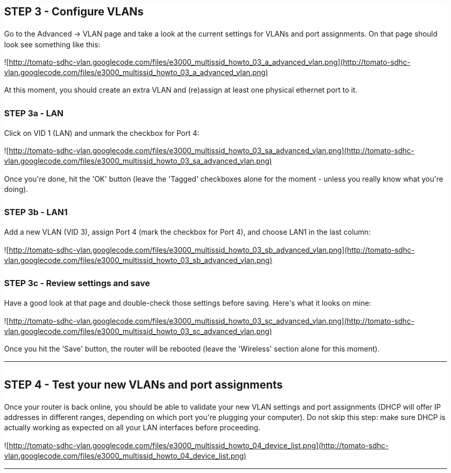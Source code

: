 

## STEP 3 - Configure VLANs ##

Go to the Advanced -> VLAN page and take a look at the current settings for VLANs and port assignments. On that page should look see something like this:

![http://tomato-sdhc-vlan.googlecode.com/files/e3000_multissid_howto_03_a_advanced_vlan.png](http://tomato-sdhc-vlan.googlecode.com/files/e3000_multissid_howto_03_a_advanced_vlan.png)

At this moment, you should create an extra VLAN and (re)assign at least one physical ethernet port to it.

### STEP 3a - LAN ###

Click on VID 1 (LAN) and unmark the checkbox for Port 4:

![http://tomato-sdhc-vlan.googlecode.com/files/e3000_multissid_howto_03_sa_advanced_vlan.png](http://tomato-sdhc-vlan.googlecode.com/files/e3000_multissid_howto_03_sa_advanced_vlan.png)

Once you're done, hit the 'OK' button (leave the 'Tagged' checkboxes alone for the moment - unless you really know what you're doing).

### STEP 3b - LAN1 ###

Add a new VLAN (VID 3), assign Port 4 (mark the checkbox for Port 4), and choose LAN1 in the last column:

![http://tomato-sdhc-vlan.googlecode.com/files/e3000_multissid_howto_03_sb_advanced_vlan.png](http://tomato-sdhc-vlan.googlecode.com/files/e3000_multissid_howto_03_sb_advanced_vlan.png)

### STEP 3c - Review settings and save ###

Have a good look at that page and double-check those settings before saving. Here's what it looks on mine:

![http://tomato-sdhc-vlan.googlecode.com/files/e3000_multissid_howto_03_sc_advanced_vlan.png](http://tomato-sdhc-vlan.googlecode.com/files/e3000_multissid_howto_03_sc_advanced_vlan.png)

Once you hit the 'Save' button, the router will be rebooted (leave the 'Wireless' section alone for this moment).



---


## STEP 4 - Test your new VLANs and port assignments ##

Once your router is back online, you should be able to validate your new VLAN settings and port assignments (DHCP will offer IP addresses in different ranges, depending on which port you're plugging your computer). Do not skip this step: make sure DHCP is actually working as expected on all your LAN interfaces before proceeding.

![http://tomato-sdhc-vlan.googlecode.com/files/e3000_multissid_howto_04_device_list.png](http://tomato-sdhc-vlan.googlecode.com/files/e3000_multissid_howto_04_device_list.png)



---
